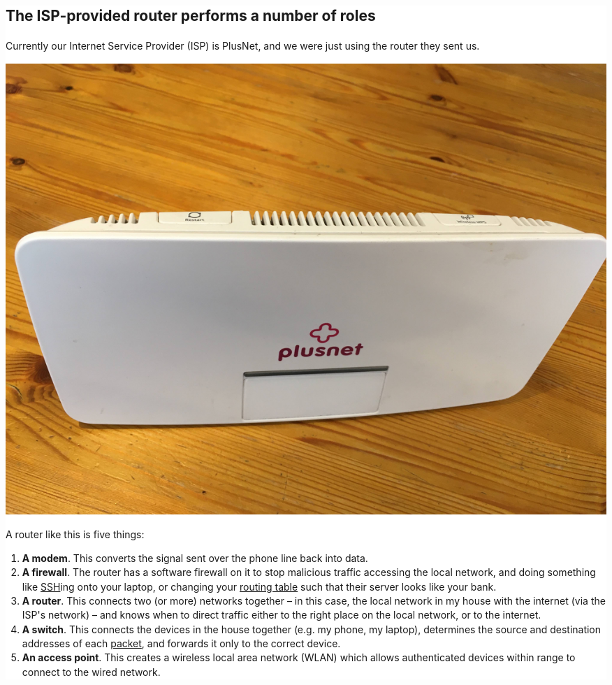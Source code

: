## The ISP-provided router performs a number of roles

Currently our Internet Service Provider (ISP) is PlusNet, and we were just using the router they sent us.

![The PlusNet router](/img/plusnet_router.jpg)

A router like this is five things:

1. **A modem**. This converts the signal sent over the phone line back into data.
1. **A firewall**. The router has a software firewall on it to stop malicious traffic accessing the local network, and doing something like [SSH](https://en.wikipedia.org/wiki/Secure_Shell_Protocol)ing onto your laptop, or changing your [routing table](https://en.wikipedia.org/wiki/Routing_table) such that their server looks like your bank.
1. **A router**. This connects two (or more) networks together – in this case, the local network in my house with the internet (via the ISP's network) – and knows when to direct traffic either to the right place on the local network, or to the internet.
1. **A switch**. This connects the devices in the house together (e.g. my phone, my laptop), determines the source and destination addresses of each [packet](https://en.wikipedia.org/wiki/Network_packet), and forwards it only to the correct device.
1. **An access point**. This creates a wireless local area network (WLAN) which allows authenticated devices within range to connect to the wired network.
